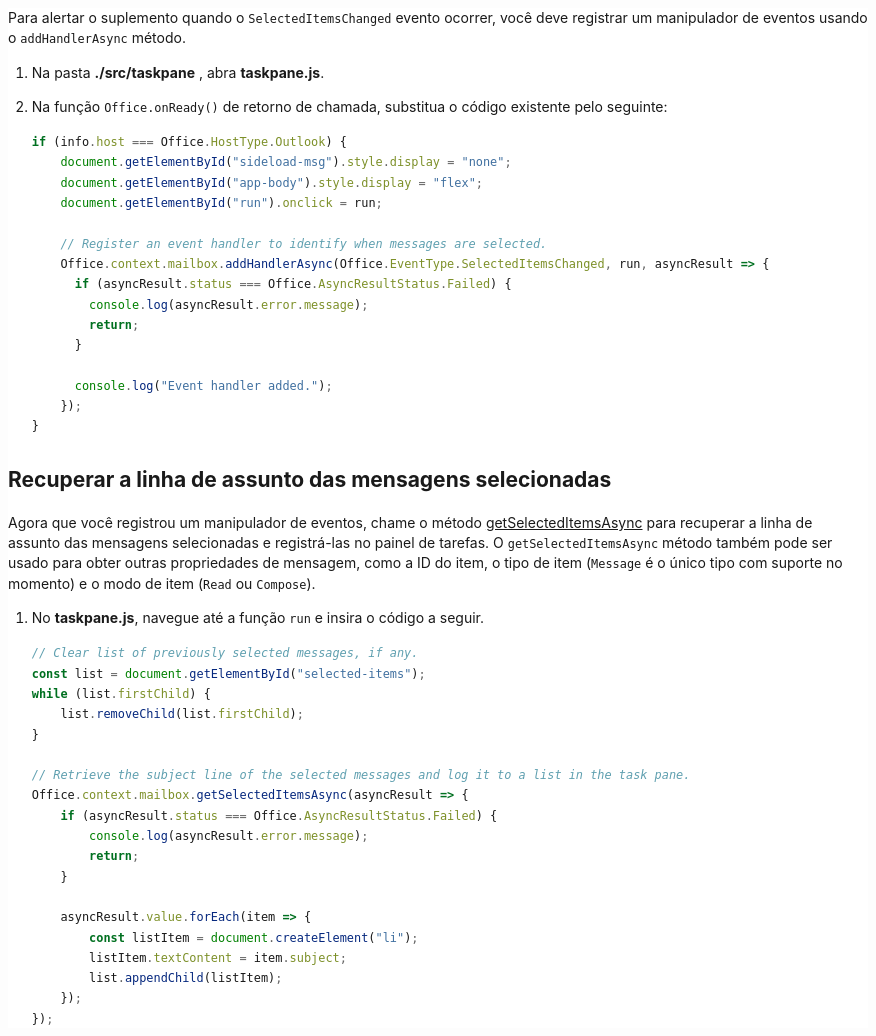 Para alertar o suplemento quando o `SelectedItemsChanged` evento ocorrer, você deve registrar um manipulador de eventos usando o `addHandlerAsync` método.

1. Na pasta **./src/taskpane** , abra **taskpane.js**.

1. Na função `Office.onReady()` de retorno de chamada, substitua o código existente pelo seguinte:

    ```javascript
    if (info.host === Office.HostType.Outlook) {
        document.getElementById("sideload-msg").style.display = "none";
        document.getElementById("app-body").style.display = "flex";
        document.getElementById("run").onclick = run;
    
        // Register an event handler to identify when messages are selected.
        Office.context.mailbox.addHandlerAsync(Office.EventType.SelectedItemsChanged, run, asyncResult => {
          if (asyncResult.status === Office.AsyncResultStatus.Failed) {
            console.log(asyncResult.error.message);
            return;
          }
    
          console.log("Event handler added.");
        });
    }
    ```

## <a name="retrieve-the-subject-line-of-selected-messages"></a>Recuperar a linha de assunto das mensagens selecionadas

Agora que você registrou um manipulador de eventos, chame o método [getSelectedItemsAsync](/javascript/api/outlook/office.mailbox?view=outlook-js-preview&preserve-view=true#outlook-office-mailbox-getSelectedItemsAsync-member(1)) para recuperar a linha de assunto das mensagens selecionadas e registrá-las no painel de tarefas. O `getSelectedItemsAsync` método também pode ser usado para obter outras propriedades de mensagem, como a ID do item, o tipo de item (`Message` é o único tipo com suporte no momento) e o modo de item (`Read` ou `Compose`).

1. No **taskpane.js**, navegue até a função `run` e insira o código a seguir.

    ```javascript
    // Clear list of previously selected messages, if any.
    const list = document.getElementById("selected-items");
    while (list.firstChild) {
        list.removeChild(list.firstChild);
    }

    // Retrieve the subject line of the selected messages and log it to a list in the task pane.
    Office.context.mailbox.getSelectedItemsAsync(asyncResult => {
        if (asyncResult.status === Office.AsyncResultStatus.Failed) {
            console.log(asyncResult.error.message);
            return;      
        }

        asyncResult.value.forEach(item => {
            const listItem = document.createElement("li");
            listItem.textContent = item.subject;
            list.appendChild(listItem);
        });
    });
    ```
